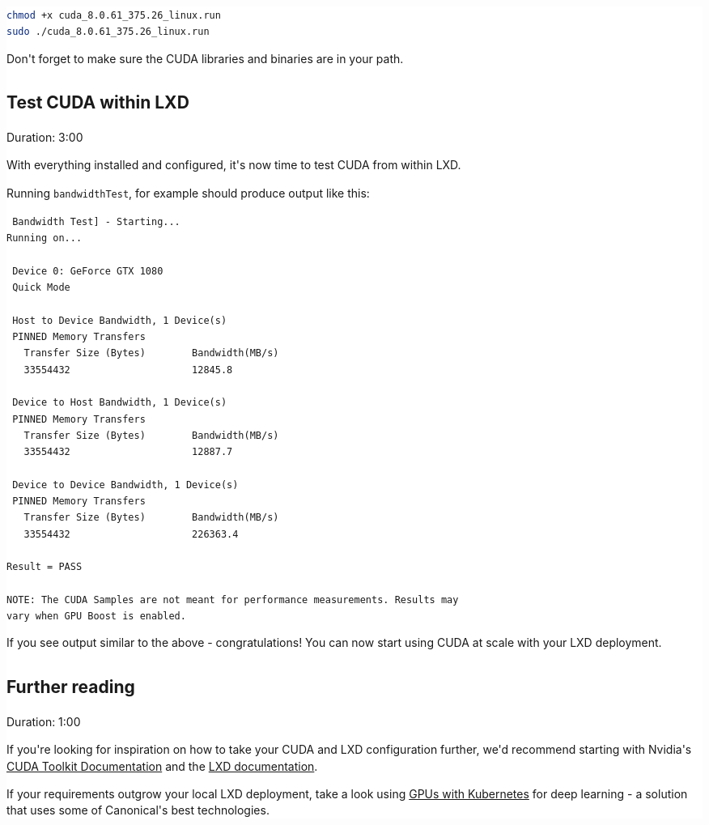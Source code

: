 ```bash
chmod +x cuda_8.0.61_375.26_linux.run
sudo ./cuda_8.0.61_375.26_linux.run
```

Don't forget to make sure the CUDA libraries and binaries are in your path. 

## Test CUDA within LXD
Duration: 3:00

With everything installed and configured, it's now time to test CUDA from within LXD.

Running `bandwidthTest`, for example should produce output like this:

```no-highlight
 Bandwidth Test] - Starting...
Running on...

 Device 0: GeForce GTX 1080
 Quick Mode

 Host to Device Bandwidth, 1 Device(s)
 PINNED Memory Transfers
   Transfer Size (Bytes)        Bandwidth(MB/s)
   33554432                     12845.8

 Device to Host Bandwidth, 1 Device(s)
 PINNED Memory Transfers
   Transfer Size (Bytes)        Bandwidth(MB/s)
   33554432                     12887.7

 Device to Device Bandwidth, 1 Device(s)
 PINNED Memory Transfers
   Transfer Size (Bytes)        Bandwidth(MB/s)
   33554432                     226363.4

Result = PASS

NOTE: The CUDA Samples are not meant for performance measurements. Results may
vary when GPU Boost is enabled.
```

If you see output similar to the above - congratulations! You can now start using CUDA at scale with your LXD deployment.

## Further reading
Duration: 1:00

If you're looking for inspiration on how to take your CUDA and LXD configuration further, we'd recommend starting with Nvidia's [CUDA Toolkit Documentation][cudadocs] and the [LXD documentation][lxd].

If your requirements outgrow your local LXD deployment, take a look using [GPUs with Kubernetes][cudakuber] for deep learning - a solution that uses some of Canonical's best technologies.


[lxd]: https://www.ubuntu.com/containers/lxd
[xenial]: http://releases.ubuntu.com/16.04/
[nvidiacuda]: http://www.nvidia.com/object/cuda_home_new.html
[opencl]: https://www.khronos.org/opencl/
[kubernetes]: https://insights.ubuntu.com/2017/04/12/general-availability-of-kubernetes-1-6-on-ubuntu/
[ppa]: https://launchpad.net/~graphics-drivers/+archive/ubuntu/ppa
[getstarted]: https://tutorials.ubuntu.com/tutorial/tutorial-setting-up-lxd-1604#0
[cudadocs]: http://docs.nvidia.com/cuda/
[cudakuber]: https://insights.ubuntu.com/2017/02/15/gpus-kubernetes-for-deep-learning%E2%80%8A-%E2%80%8Apart-13/